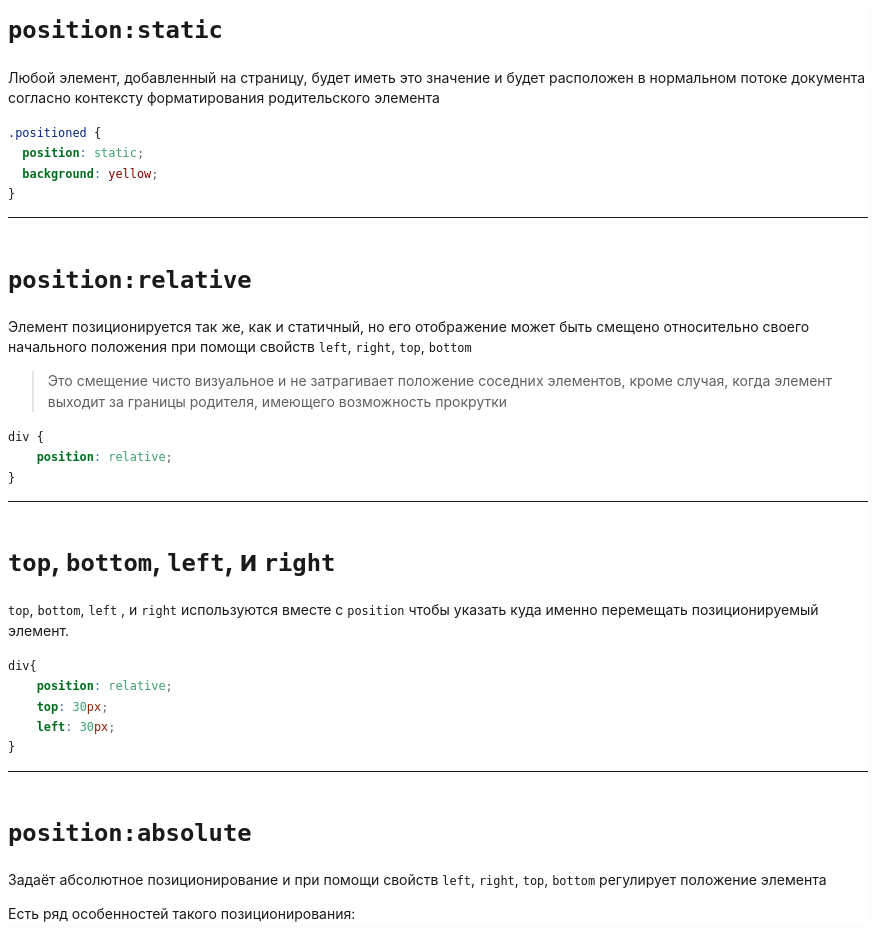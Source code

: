 # `position:static`

Любой элемент, добавленный на страницу, будет иметь это значение и будет расположен в нормальном потоке документа согласно контексту форматирования родительского элемента

```css
.positioned {
  position: static;
  background: yellow;
}
```

---

# `position:relative`

Элемент позиционируется так же, как и статичный, но его отображение может быть смещено относительно своего начального положения при помощи свойств `left`, `right`, `top`, `bottom`

> Это смещение чисто визуальное и не затрагивает положение соседних элементов, кроме случая, когда элемент выходит за границы родителя, имеющего возможность прокрутки

```css
div {
    position: relative;
}
```

---

# `top`, `bottom`, `left`, и `right`

`top`, `bottom`, `left` , и `right` используются вместе с `position` чтобы указать куда именно перемещать позиционируемый элемент.

```css
div{
    position: relative;
    top: 30px;
    left: 30px;
}
```

---

# `position:absolute`

Задаёт абсолютное позиционирование и при помощи свойств `left`, `right`, `top`, `bottom` регулирует положение элемента

Есть ряд особенностей такого позиционирования:
